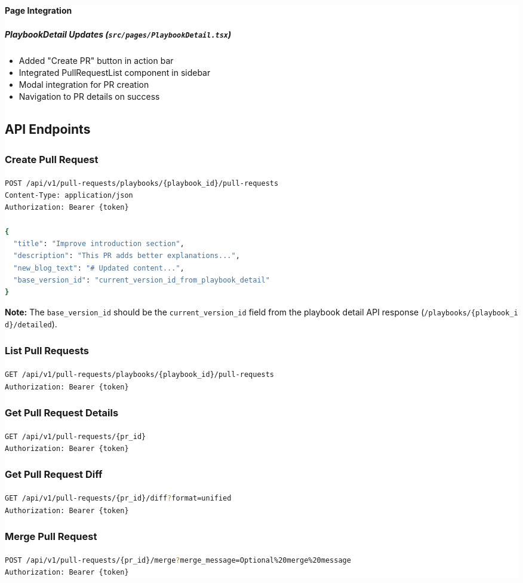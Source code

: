 #### Page Integration

##### PlaybookDetail Updates (`src/pages/PlaybookDetail.tsx`)
- Added "Create PR" button in action bar
- Integrated PullRequestList component in sidebar
- Modal integration for PR creation
- Navigation to PR details on success

## API Endpoints

### Create Pull Request
```bash
POST /api/v1/pull-requests/playbooks/{playbook_id}/pull-requests
Content-Type: application/json
Authorization: Bearer {token}

{
  "title": "Improve introduction section",
  "description": "This PR adds better explanations...",
  "new_blog_text": "# Updated content...",
  "base_version_id": "current_version_id_from_playbook_detail"
}
```

**Note:** The `base_version_id` should be the `current_version_id` field from the playbook detail API response (`/playbooks/{playbook_id}/detailed`).

### List Pull Requests
```bash
GET /api/v1/pull-requests/playbooks/{playbook_id}/pull-requests
Authorization: Bearer {token}
```

### Get Pull Request Details
```bash
GET /api/v1/pull-requests/{pr_id}
Authorization: Bearer {token}
```

### Get Pull Request Diff
```bash
GET /api/v1/pull-requests/{pr_id}/diff?format=unified
Authorization: Bearer {token}
```

### Merge Pull Request
```bash
POST /api/v1/pull-requests/{pr_id}/merge?merge_message=Optional%20merge%20message
Authorization: Bearer {token}
```
